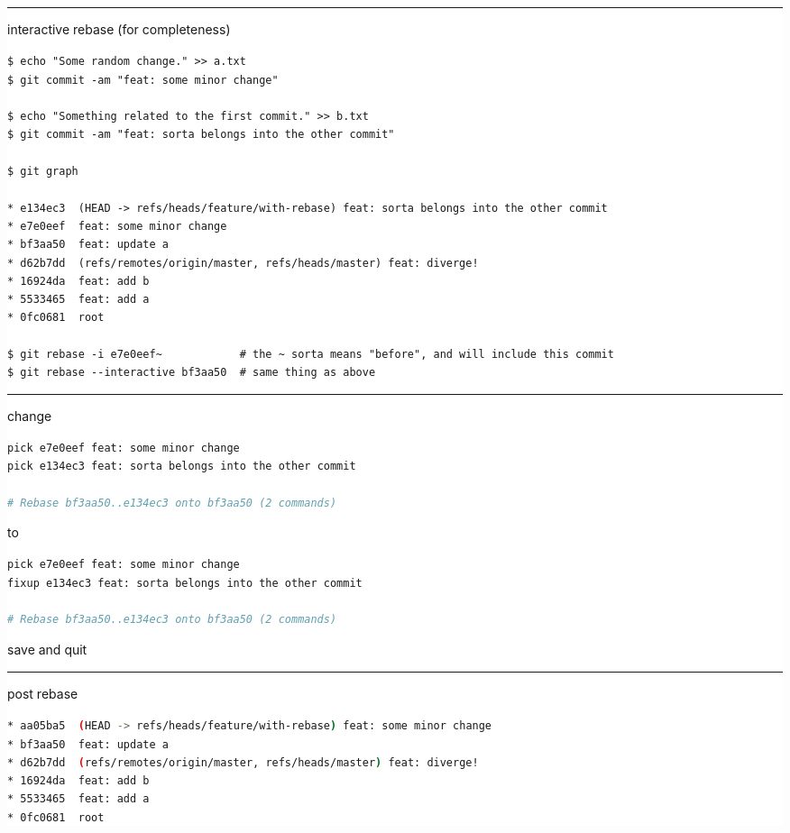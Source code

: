 ----

interactive rebase (for completeness)

```shell
$ echo "Some random change." >> a.txt
$ git commit -am "feat: some minor change"

$ echo "Something related to the first commit." >> b.txt
$ git commit -am "feat: sorta belongs into the other commit"

$ git graph

* e134ec3  (HEAD -> refs/heads/feature/with-rebase) feat: sorta belongs into the other commit
* e7e0eef  feat: some minor change
* bf3aa50  feat: update a
* d62b7dd  (refs/remotes/origin/master, refs/heads/master) feat: diverge!
* 16924da  feat: add b
* 5533465  feat: add a
* 0fc0681  root

$ git rebase -i e7e0eef~            # the ~ sorta means "before", and will include this commit
$ git rebase --interactive bf3aa50  # same thing as above
```

----

change

```sh
pick e7e0eef feat: some minor change
pick e134ec3 feat: sorta belongs into the other commit

# Rebase bf3aa50..e134ec3 onto bf3aa50 (2 commands)
```

to

```sh
pick e7e0eef feat: some minor change
fixup e134ec3 feat: sorta belongs into the other commit

# Rebase bf3aa50..e134ec3 onto bf3aa50 (2 commands)
```

save and quit

----

post rebase

```sh
* aa05ba5  (HEAD -> refs/heads/feature/with-rebase) feat: some minor change
* bf3aa50  feat: update a
* d62b7dd  (refs/remotes/origin/master, refs/heads/master) feat: diverge!
* 16924da  feat: add b
* 5533465  feat: add a
* 0fc0681  root
```

